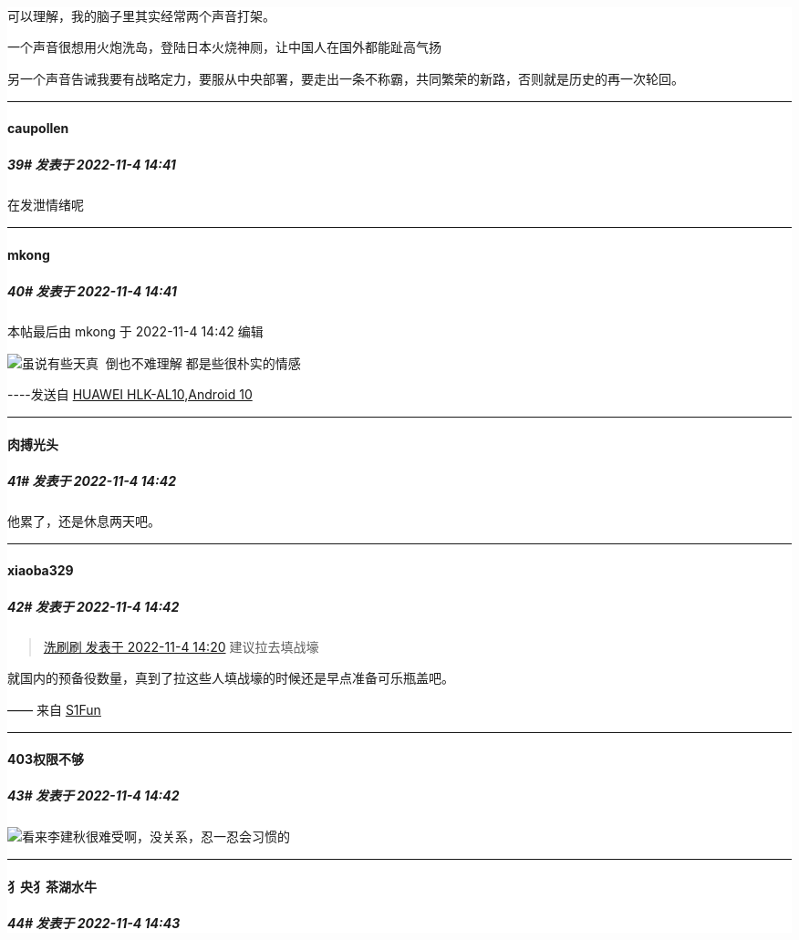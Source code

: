 可以理解，我的脑子里其实经常两个声音打架。

一个声音很想用火炮洗岛，登陆日本火烧神厕，让中国人在国外都能趾高气扬

另一个声音告诫我要有战略定力，要服从中央部署，要走出一条不称霸，共同繁荣的新路，否则就是历史的再一次轮回。

*****

####  caupollen  
##### 39#       发表于 2022-11-4 14:41

在发泄情绪呢

*****

####  mkong  
##### 40#       发表于 2022-11-4 14:41

 本帖最后由 mkong 于 2022-11-4 14:42 编辑 

<img src="https://static.saraba1st.com/image/smiley/face2017/065.png" referrerpolicy="no-referrer">虽说有些天真  倒也不难理解 都是些很朴实的情感

----发送自 [HUAWEI HLK-AL10,Android 10](http://stage1.5j4m.com/?1.37)

*****

####  肉搏光头  
##### 41#       发表于 2022-11-4 14:42

他累了，还是休息两天吧。

*****

####  xiaoba329  
##### 42#       发表于 2022-11-4 14:42

<blockquote><a href="httphttps://bbs.saraba1st.com/2b/forum.php?mod=redirect&amp;goto=findpost&amp;pid=58271171&amp;ptid=2103184" target="_blank">洗刷刷 发表于 2022-11-4 14:20</a>
建议拉去填战壕</blockquote>
就国内的预备役数量，真到了拉这些人填战壕的时候还是早点准备可乐瓶盖吧。

—— 来自 [S1Fun](https://s1fun.koalcat.com)

*****

####  403权限不够  
##### 43#       发表于 2022-11-4 14:42

<img src="https://static.saraba1st.com/image/smiley/face2017/037.png" referrerpolicy="no-referrer">看来李建秋很难受啊，没关系，忍一忍会习惯的

*****

####  犭央犭茶湖水牛  
##### 44#       发表于 2022-11-4 14:43
